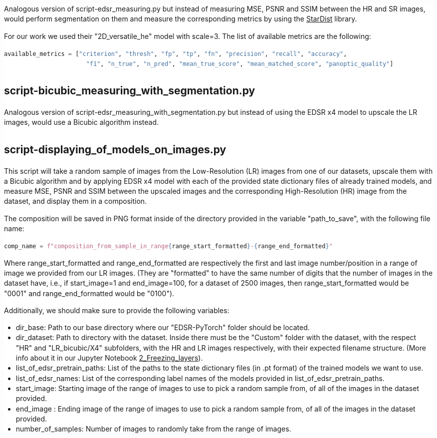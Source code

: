 Analogous version of script-edsr_measuring.py but instead of measuring MSE, PSNR and SSIM between the HR and SR images, would perform segmentation on them and measure the corresponding metrics by using the [StarDist](https://github.com/stardist/stardist) library.

For our work we used their "2D_versatile_he" model with scale=3. The list of available metrics are the following:

```python
available_metrics = ["criterion", "thresh", "fp", "tp", "fn", "precision", "recall", "accuracy",
                       "f1", "n_true", "n_pred", "mean_true_score", "mean_matched_score", "panoptic_quality"]
```


## script-bicubic_measuring_with_segmentation.py

Analogous version of script-edsr_measuring_with_segmentation.py but instead of using the EDSR x4 model to upscale the LR images, would use a Bicubic algorithm instead.


## script-displaying_of_models_on_images.py

This script will take a random sample of images from the Low-Resolution (LR) images from one of our datasets, upscale them with a Bicubic algorithm and by applying EDSR x4 model with each of the provided state dictionary files of already trained models, and measure MSE, PSNR and SSIM between the upscaled images and the corresponding High-Resolution (HR) image from the dataset, and display them in a composition.

The composition will be saved in PNG format inside of the directory provided in the variable "path_to_save", with the following file name:

```python
comp_name = f"composition_from_sample_in_range{range_start_formatted}-{range_end_formatted}"
```

Where range_start_formatted and range_end_formatted are respectively the first and last image number/position in a range of image we provided from our LR images. (They are "formatted" to have the same number of digits that the number of images in the dataset have, i.e., if start_image=1 and end_image=100, for a dataset of 2500 images, then range_start_formatted would be "0001" and range_end_formatted would be "0100").

Additionally, we should make sure to provide the following variables:

* dir_base: Path to our base directory where our "EDSR-PyTorch" folder should be located.
* dir_dataset: Path to directory with the dataset. Inside there must be the "Custom" folder with the dataset, with the respect "HR" and "LR_bicubic/X4" subfolders, with the HR and LR images respectively, with their expected filename structure. (More info about it in our Jupyter Notebook [2_Freezing_layers](../../Notebooks-scripts/Notebooks/2_Freezing_layers.ipynb)).
* list_of_edsr_pretrain_paths: List of the paths to the state dictionary files (in .pt format) of the trained models we want to use.
* list_of_edsr_names: List of the corresponding label names of the models provided in list_of_edsr_pretrain_paths.
* start_image: Starting image of the range of images to use to pick a random sample from, of all of the images in the dataset provided.
* end_image : Ending image of the range of images to use to pick a random sample from, of all of the images in the dataset provided.
* number_of_samples: Number of images to randomly take from the range of images.
